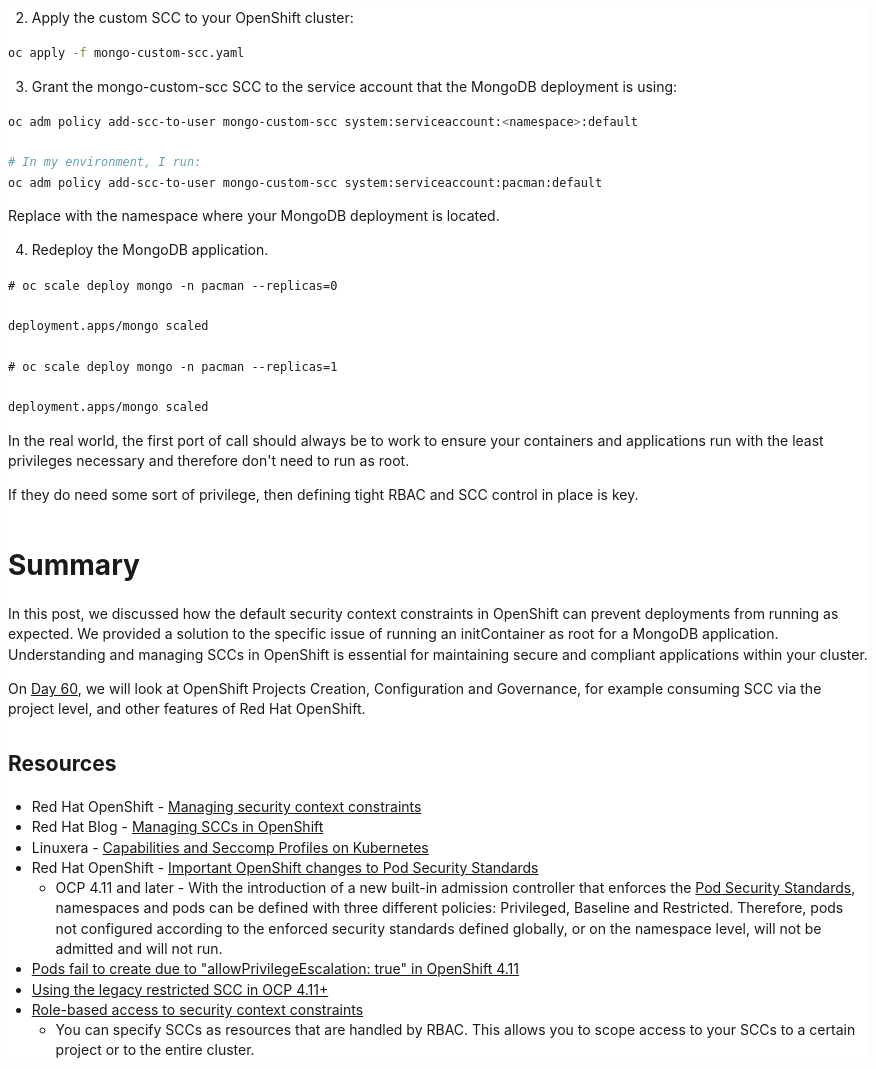 2. Apply the custom SCC to your OpenShift cluster:

````sh
oc apply -f mongo-custom-scc.yaml
````

3. Grant the mongo-custom-scc SCC to the service account that the MongoDB deployment is using:

````sh
oc adm policy add-scc-to-user mongo-custom-scc system:serviceaccount:<namespace>:default

# In my environment, I run:
oc adm policy add-scc-to-user mongo-custom-scc system:serviceaccount:pacman:default
````

Replace <namespace> with the namespace where your MongoDB deployment is located.

4. Redeploy the MongoDB application.

````
# oc scale deploy mongo -n pacman --replicas=0

deployment.apps/mongo scaled

# oc scale deploy mongo -n pacman --replicas=1

deployment.apps/mongo scaled
````
In the real world, the first port of call should always be to work to ensure your containers and applications run with the least privileges necessary and therefore don't need to run as root.

If they do need some sort of privilege, then defining tight RBAC and SCC control in place is key.

# Summary

In this post, we discussed how the default security context constraints in OpenShift can prevent deployments from running as expected. We provided a solution to the specific issue of running an initContainer as root for a MongoDB application. Understanding and managing SCCs in OpenShift is essential for maintaining secure and compliant applications within your cluster.

On [Day 60](day60.md), we will look at OpenShift Projects Creation, Configuration and Governance, for example consuming SCC via the project level, and other features of Red Hat OpenShift.

## Resources

- Red Hat OpenShift - [Managing security context constraints](https://docs.openshift.com/container-platform/4.12/authentication/managing-security-context-constraints.html)
- Red Hat Blog - [Managing SCCs in OpenShift](https://cloud.redhat.com/blog/managing-sccs-in-openshift)
- Linuxera - [Capabilities and Seccomp Profiles on Kubernetes](https://linuxera.org/capabilities-seccomp-kubernetes/)
- Red Hat OpenShift - [Important OpenShift changes to Pod Security Standards](https://connect.redhat.com/en/blog/important-openshift-changes-pod-security-standards)
  - OCP 4.11 and later - With the introduction of a new built-in admission controller that enforces the [Pod Security Standards](https://kubernetes.io/docs/concepts/security/pod-security-standards/), namespaces and pods can be defined with three different policies: Privileged, Baseline and Restricted. Therefore, pods not configured according to the enforced security standards defined globally, or on the namespace level, will not be admitted and will not run.
- [Pods fail to create due to "allowPrivilegeEscalation: true" in OpenShift 4.11](https://access.redhat.com/solutions/6976492)
- [Using the legacy restricted SCC in OCP 4.11+](https://access.redhat.com/articles/6973044)
- [Role-based access to security context constraints](https://docs.openshift.com/container-platform/4.12/authentication/managing-security-context-constraints.html#role-based-access-to-ssc_configuring-internal-oauth)
  - You can specify SCCs as resources that are handled by RBAC. This allows you to scope access to your SCCs to a certain project or to the entire cluster.